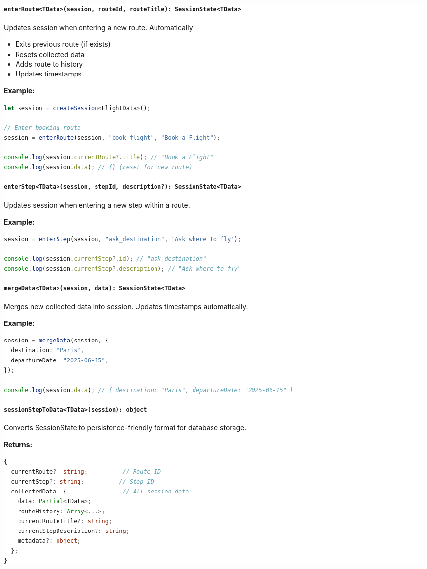 #### `enterRoute<TData>(session, routeId, routeTitle): SessionState<TData>`

Updates session when entering a new route. Automatically:

- Exits previous route (if exists)
- Resets collected data
- Adds route to history
- Updates timestamps

**Example:**

```typescript
let session = createSession<FlightData>();

// Enter booking route
session = enterRoute(session, "book_flight", "Book a Flight");

console.log(session.currentRoute?.title); // "Book a Flight"
console.log(session.data); // {} (reset for new route)
```

#### `enterStep<TData>(session, stepId, description?): SessionState<TData>`

Updates session when entering a new step within a route.

**Example:**

```typescript
session = enterStep(session, "ask_destination", "Ask where to fly");

console.log(session.currentStep?.id); // "ask_destination"
console.log(session.currentStep?.description); // "Ask where to fly"
```

#### `mergeData<TData>(session, data): SessionState<TData>`

Merges new collected data into session. Updates timestamps automatically.

**Example:**

```typescript
session = mergeData(session, {
  destination: "Paris",
  departureDate: "2025-06-15",
});

console.log(session.data); // { destination: "Paris", departureDate: "2025-06-15" }
```

#### `sessionStepToData<TData>(session): object`

Converts SessionState to persistence-friendly format for database storage.

**Returns:**

```typescript
{
  currentRoute?: string;          // Route ID
  currentStep?: string;          // Step ID
  collectedData: {                // All session data
    data: Partial<TData>;
    routeHistory: Array<...>;
    currentRouteTitle?: string;
    currentStepDescription?: string;
    metadata?: object;
  };
}
```
